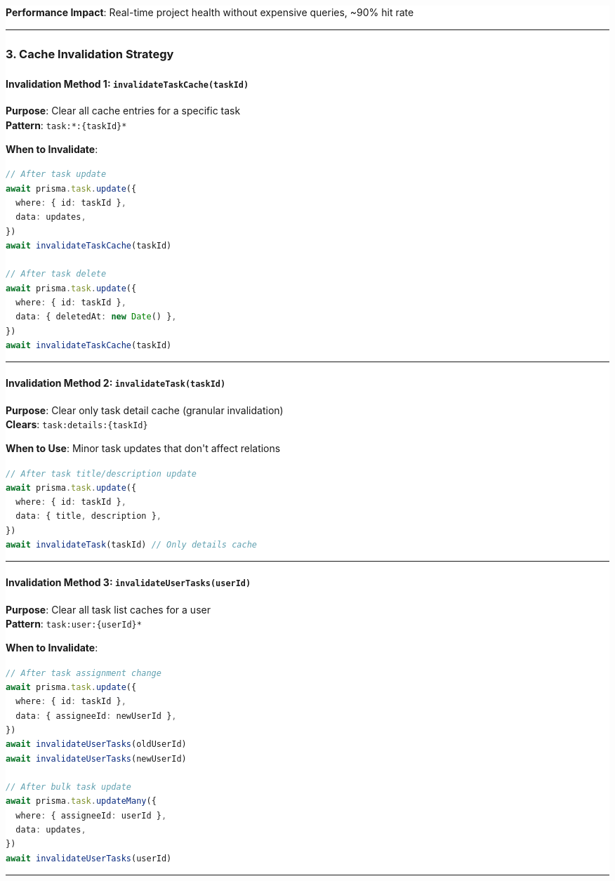 **Performance Impact**: Real-time project health without expensive queries, ~90% hit rate

---

### 3. Cache Invalidation Strategy

#### Invalidation Method 1: `invalidateTaskCache(taskId)`
**Purpose**: Clear all cache entries for a specific task  
**Pattern**: `task:*:{taskId}*`  

**When to Invalidate**:
```typescript
// After task update
await prisma.task.update({
  where: { id: taskId },
  data: updates,
})
await invalidateTaskCache(taskId)

// After task delete
await prisma.task.update({
  where: { id: taskId },
  data: { deletedAt: new Date() },
})
await invalidateTaskCache(taskId)
```

---

#### Invalidation Method 2: `invalidateTask(taskId)`
**Purpose**: Clear only task detail cache (granular invalidation)  
**Clears**: `task:details:{taskId}`  

**When to Use**: Minor task updates that don't affect relations
```typescript
// After task title/description update
await prisma.task.update({
  where: { id: taskId },
  data: { title, description },
})
await invalidateTask(taskId) // Only details cache
```

---

#### Invalidation Method 3: `invalidateUserTasks(userId)`
**Purpose**: Clear all task list caches for a user  
**Pattern**: `task:user:{userId}*`  

**When to Invalidate**:
```typescript
// After task assignment change
await prisma.task.update({
  where: { id: taskId },
  data: { assigneeId: newUserId },
})
await invalidateUserTasks(oldUserId)
await invalidateUserTasks(newUserId)

// After bulk task update
await prisma.task.updateMany({
  where: { assigneeId: userId },
  data: updates,
})
await invalidateUserTasks(userId)
```

---